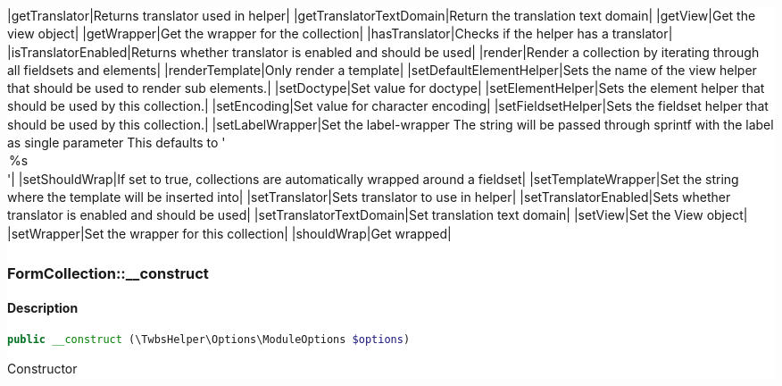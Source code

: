 |getTranslator|Returns translator used in helper|
|getTranslatorTextDomain|Return the translation text domain|
|getView|Get the view object|
|getWrapper|Get the wrapper for the collection|
|hasTranslator|Checks if the helper has a translator|
|isTranslatorEnabled|Returns whether translator is enabled and should be used|
|render|Render a collection by iterating through all fieldsets and elements|
|renderTemplate|Only render a template|
|setDefaultElementHelper|Sets the name of the view helper that should be used to render sub elements.|
|setDoctype|Set value for doctype|
|setElementHelper|Sets the element helper that should be used by this collection.|
|setEncoding|Set value for character encoding|
|setFieldsetHelper|Sets the fieldset helper that should be used by this collection.|
|setLabelWrapper|Set the label-wrapper
The string will be passed through sprintf with the label as single
parameter
This defaults to '<legend>%s</legend>'|
|setShouldWrap|If set to true, collections are automatically wrapped around a fieldset|
|setTemplateWrapper|Set the string where the template will be inserted into|
|setTranslator|Sets translator to use in helper|
|setTranslatorEnabled|Sets whether translator is enabled and should be used|
|setTranslatorTextDomain|Set translation text domain|
|setView|Set the View object|
|setWrapper|Set the wrapper for this collection|
|shouldWrap|Get wrapped|



### FormCollection::__construct  

**Description**

```php
public __construct (\TwbsHelper\Options\ModuleOptions $options)
```

Constructor 

 